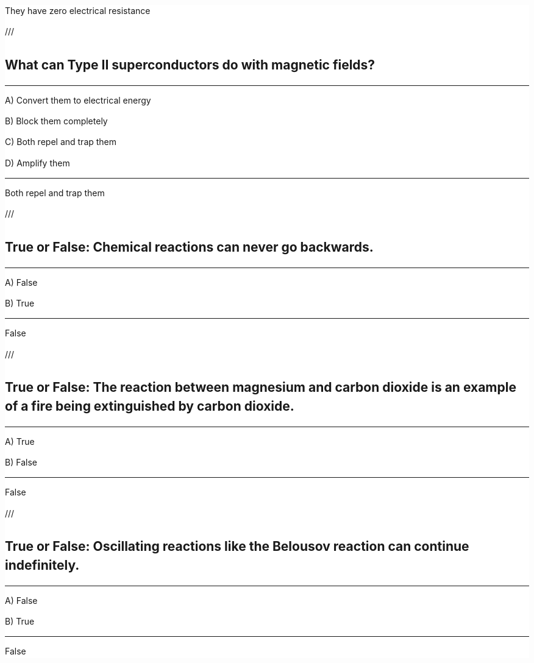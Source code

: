 They have zero electrical resistance

///

## What can Type II superconductors do with magnetic fields?

---

A) Convert them to electrical energy

B) Block them completely

C) Both repel and trap them

D) Amplify them

---

Both repel and trap them

///

## True or False: Chemical reactions can never go backwards.

---

A) False

B) True

---

False

///

## True or False: The reaction between magnesium and carbon dioxide is an example of a fire being extinguished by carbon dioxide.

---

A) True

B) False

---

False

///

## True or False: Oscillating reactions like the Belousov reaction can continue indefinitely.

---

A) False

B) True

---

False
